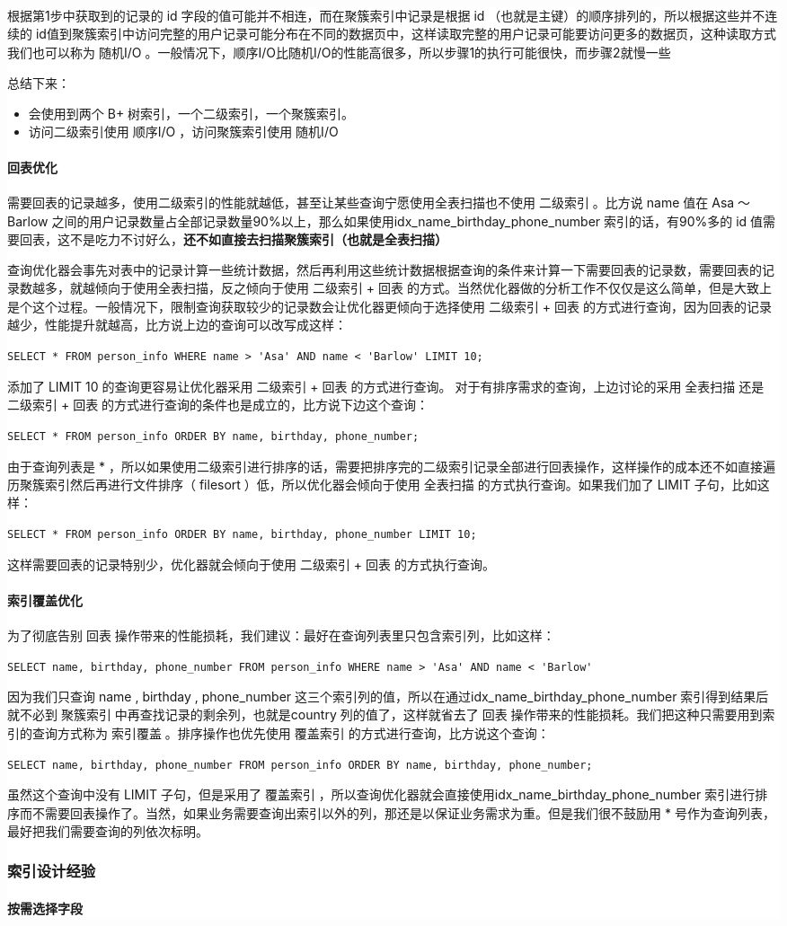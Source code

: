   根据第1步中获取到的记录的 id 字段的值可能并不相连，而在聚簇索引中记录是根据 id （也就是主键）的顺序排列的，所以根据这些并不连续的 id值到聚簇索引中访问完整的用户记录可能分布在不同的数据页中，这样读取完整的用户记录可能要访问更多的数据页，这种读取方式我们也可以称为 随机I/O 。一般情况下，顺序I/O比随机I/O的性能高很多，所以步骤1的执行可能很快，而步骤2就慢一些

总结下来：

* 会使用到两个 B+ 树索引，一个二级索引，一个聚簇索引。
* 访问二级索引使用 顺序I/O ，访问聚簇索引使用 随机I/O 

#### 回表优化

需要回表的记录越多，使用二级索引的性能就越低，甚至让某些查询宁愿使用全表扫描也不使用 二级索引 。比方说 name 值在 Asa ～ Barlow 之间的用户记录数量占全部记录数量90%以上，那么如果使用idx_name_birthday_phone_number 索引的话，有90%多的 id 值需要回表，这不是吃力不讨好么，**还不如直接去扫描聚簇索引（也就是全表扫描）**

查询优化器会事先对表中的记录计算一些统计数据，然后再利用这些统计数据根据查询的条件来计算一下需要回表的记录数，需要回表的记录数越多，就越倾向于使用全表扫描，反之倾向于使用 二级索引 + 回表 的方式。当然优化器做的分析工作不仅仅是这么简单，但是大致上是个这个过程。一般情况下，限制查询获取较少的记录数会让优化器更倾向于选择使用 二级索引 + 回表 的方式进行查询，因为回表的记录越少，性能提升就越高，比方说上边的查询可以改写成这样：

```
SELECT * FROM person_info WHERE name > 'Asa' AND name < 'Barlow' LIMIT 10;
```

添加了 LIMIT 10 的查询更容易让优化器采用 二级索引 + 回表 的方式进行查询。
对于有排序需求的查询，上边讨论的采用 全表扫描 还是 二级索引 + 回表 的方式进行查询的条件也是成立的，比方说下边这个查询：

```
SELECT * FROM person_info ORDER BY name, birthday, phone_number;
```

由于查询列表是 * ，所以如果使用二级索引进行排序的话，需要把排序完的二级索引记录全部进行回表操作，这样操作的成本还不如直接遍历聚簇索引然后再进行文件排序（ filesort ）低，所以优化器会倾向于使用 全表扫描 的方式执行查询。如果我们加了 LIMIT 子句，比如这样：

```
SELECT * FROM person_info ORDER BY name, birthday, phone_number LIMIT 10;
```

这样需要回表的记录特别少，优化器就会倾向于使用 二级索引 + 回表 的方式执行查询。

#### 索引覆盖优化

为了彻底告别 回表 操作带来的性能损耗，我们建议：最好在查询列表里只包含索引列，比如这样：

```
SELECT name, birthday, phone_number FROM person_info WHERE name > 'Asa' AND name < 'Barlow'
```

因为我们只查询 name , birthday , phone_number 这三个索引列的值，所以在通过idx_name_birthday_phone_number 索引得到结果后就不必到 聚簇索引 中再查找记录的剩余列，也就是country 列的值了，这样就省去了 回表 操作带来的性能损耗。我们把这种只需要用到索引的查询方式称为 索引覆盖 。排序操作也优先使用 覆盖索引 的方式进行查询，比方说这个查询：

```
SELECT name, birthday, phone_number FROM person_info ORDER BY name, birthday, phone_number;
```

虽然这个查询中没有 LIMIT 子句，但是采用了 覆盖索引 ，所以查询优化器就会直接使用idx_name_birthday_phone_number 索引进行排序而不需要回表操作了。当然，如果业务需要查询出索引以外的列，那还是以保证业务需求为重。但是我们很不鼓励用 * 号作为查询列表，最好把我们需要查询的列依次标明。

### 索引设计经验

#### 按需选择字段
